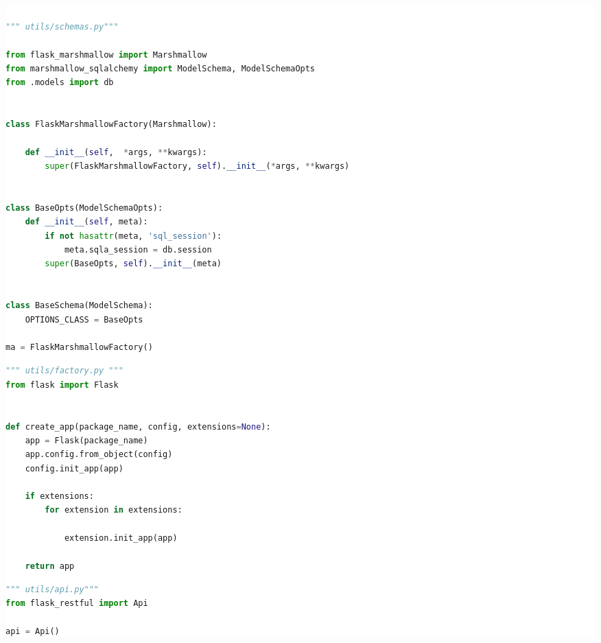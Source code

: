 
``` python

""" utils/schemas.py"""

from flask_marshmallow import Marshmallow
from marshmallow_sqlalchemy import ModelSchema, ModelSchemaOpts
from .models import db


class FlaskMarshmallowFactory(Marshmallow):

    def __init__(self,  *args, **kwargs):
        super(FlaskMarshmallowFactory, self).__init__(*args, **kwargs)


class BaseOpts(ModelSchemaOpts):
    def __init__(self, meta):
        if not hasattr(meta, 'sql_session'):
            meta.sqla_session = db.session
        super(BaseOpts, self).__init__(meta)


class BaseSchema(ModelSchema):
    OPTIONS_CLASS = BaseOpts

ma = FlaskMarshmallowFactory()


```

``` python
""" utils/factory.py """
from flask import Flask


def create_app(package_name, config, extensions=None):
    app = Flask(package_name)
    app.config.from_object(config)
    config.init_app(app)
    
    if extensions:
        for extension in extensions:

            extension.init_app(app)

    return app
```

``` python 
""" utils/api.py"""
from flask_restful import Api

api = Api()

```
